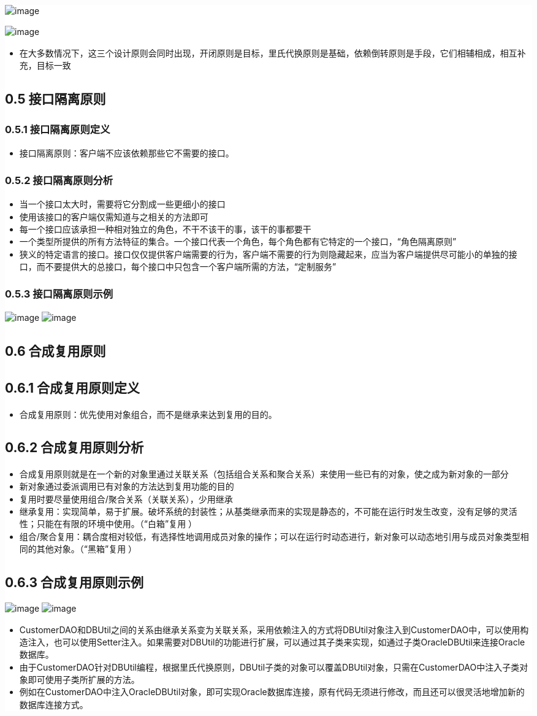 ![image](http://clsaazydpimgbed-10042610.cos.myqcloud.com/0-4-3-1.png)

![image](http://clsaazydpimgbed-10042610.cos.myqcloud.com/0-4-3-2.png)


- 在大多数情况下，这三个设计原则会同时出现，开闭原则是目标，里氏代换原则是基础，依赖倒转原则是手段，它们相辅相成，相互补充，目标一致


## 0.5 接口隔离原则

### 0.5.1 接口隔离原则定义

- 接口隔离原则：客户端不应该依赖那些它不需要的接口。

### 0.5.2 接口隔离原则分析 

- 当一个接口太大时，需要将它分割成一些更细小的接口
- 使用该接口的客户端仅需知道与之相关的方法即可
- 每一个接口应该承担一种相对独立的角色，不干不该干的事，该干的事都要干
- 一个类型所提供的所有方法特征的集合。一个接口代表一个角色，每个角色都有它特定的一个接口，“角色隔离原则”
- 狭义的特定语言的接口。接口仅仅提供客户端需要的行为，客户端不需要的行为则隐藏起来，应当为客户端提供尽可能小的单独的接口，而不要提供大的总接口，每个接口中只包含一个客户端所需的方法，“定制服务”

### 0.5.3 接口隔离原则示例

![image](http://clsaazydpimgbed-10042610.cos.myqcloud.com/0-5-3-1.png)
![image](http://clsaazydpimgbed-10042610.cos.myqcloud.com/0-5-3-2.png)

## 0.6 合成复用原则

## 0.6.1 合成复用原则定义

- 合成复用原则：优先使用对象组合，而不是继承来达到复用的目的。

## 0.6.2 合成复用原则分析

- 合成复用原则就是在一个新的对象里通过关联关系（包括组合关系和聚合关系）来使用一些已有的对象，使之成为新对象的一部分
- 新对象通过委派调用已有对象的方法达到复用功能的目的
- 复用时要尽量使用组合/聚合关系（关联关系），少用继承
- 继承复用：实现简单，易于扩展。破坏系统的封装性；从基类继承而来的实现是静态的，不可能在运行时发生改变，没有足够的灵活性；只能在有限的环境中使用。（“白箱”复用 ）
- 组合/聚合复用：耦合度相对较低，有选择性地调用成员对象的操作；可以在运行时动态进行，新对象可以动态地引用与成员对象类型相同的其他对象。（“黑箱”复用 ）



## 0.6.3 合成复用原则示例

![image](http://clsaazydpimgbed-10042610.cos.myqcloud.com/0-6-1-1.png)
![image](http://clsaazydpimgbed-10042610.cos.myqcloud.com/0-6-1-2.png)

- CustomerDAO和DBUtil之间的关系由继承关系变为关联关系，采用依赖注入的方式将DBUtil对象注入到CustomerDAO中，可以使用构造注入，也可以使用Setter注入。如果需要对DBUtil的功能进行扩展，可以通过其子类来实现，如通过子类OracleDBUtil来连接Oracle数据库。
- 由于CustomerDAO针对DBUtil编程，根据里氏代换原则，DBUtil子类的对象可以覆盖DBUtil对象，只需在CustomerDAO中注入子类对象即可使用子类所扩展的方法。
- 例如在CustomerDAO中注入OracleDBUtil对象，即可实现Oracle数据库连接，原有代码无须进行修改，而且还可以很灵活地增加新的数据库连接方式。
